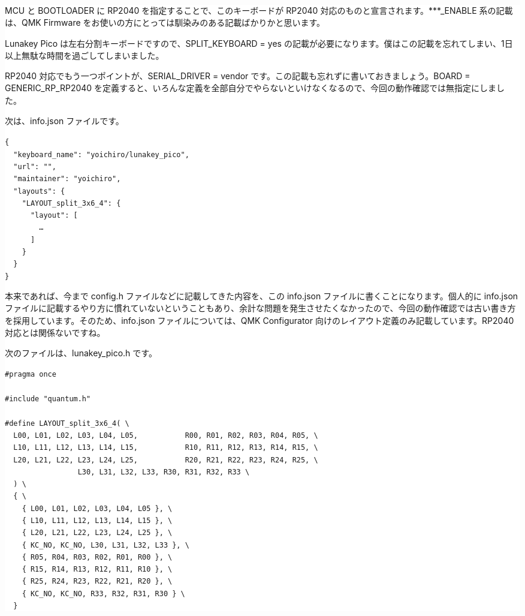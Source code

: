 ```
```

MCU と BOOTLOADER に RP2040 を指定することで、このキーボードが RP2040 対応のものと宣言されます。***_ENABLE 系の記載は、QMK Firmware をお使いの方にとっては馴染みのある記載ばかりかと思います。

Lunakey Pico は左右分割キーボードですので、SPLIT_KEYBOARD = yes の記載が必要になります。僕はこの記載を忘れてしまい、1日以上無駄な時間を過ごしてしまいました。

RP2040 対応でもう一つポイントが、SERIAL_DRIVER = vendor です。この記載も忘れずに書いておきましょう。BOARD = GENERIC_RP_RP2040 を定義すると、いろんな定義を全部自分でやらないといけなくなるので、今回の動作確認では無指定にしました。

次は、info.json ファイルです。


```
{
  "keyboard_name": "yoichiro/lunakey_pico",
  "url": "",
  "maintainer": "yoichiro",
  "layouts": {
    "LAYOUT_split_3x6_4": {
      "layout": [
        …
      ]
    }
  }
}
```

本来であれば、今まで config.h ファイルなどに記載してきた内容を、この info.json ファイルに書くことになります。個人的に info.json ファイルに記載するやり方に慣れていないということもあり、余計な問題を発生させたくなかったので、今回の動作確認では古い書き方を採用しています。そのため、info.json ファイルについては、QMK Configurator 向けのレイアウト定義のみ記載しています。RP2040 対応とは関係ないですね。

次のファイルは、lunakey_pico.h です。


```
#pragma once

#include "quantum.h"

#define LAYOUT_split_3x6_4( \
  L00, L01, L02, L03, L04, L05,           R00, R01, R02, R03, R04, R05, \
  L10, L11, L12, L13, L14, L15,           R10, R11, R12, R13, R14, R15, \
  L20, L21, L22, L23, L24, L25,           R20, R21, R22, R23, R24, R25, \
                 L30, L31, L32, L33, R30, R31, R32, R33 \
  ) \
  { \
    { L00, L01, L02, L03, L04, L05 }, \
    { L10, L11, L12, L13, L14, L15 }, \
    { L20, L21, L22, L23, L24, L25 }, \
    { KC_NO, KC_NO, L30, L31, L32, L33 }, \
    { R05, R04, R03, R02, R01, R00 }, \
    { R15, R14, R13, R12, R11, R10 }, \
    { R25, R24, R23, R22, R21, R20 }, \
    { KC_NO, KC_NO, R33, R32, R31, R30 } \
  }
```
